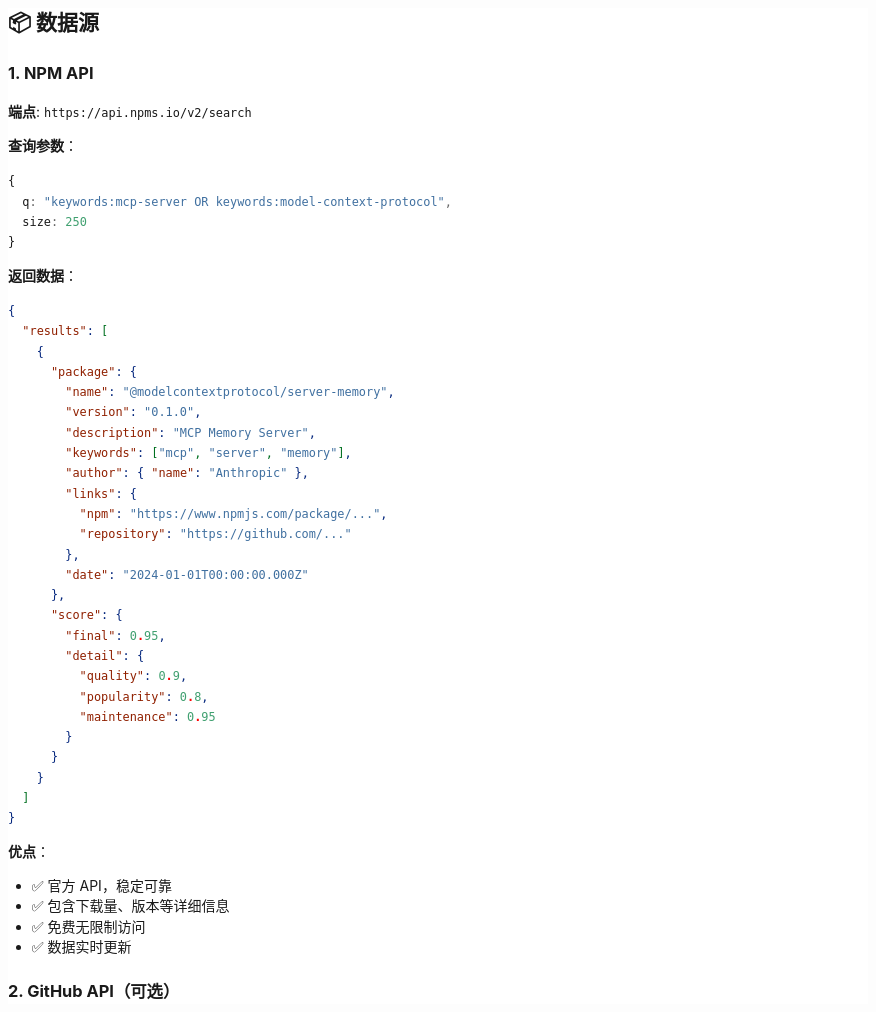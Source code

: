 ## 📦 数据源

### 1. NPM API

**端点**: `https://api.npms.io/v2/search`

**查询参数**：

```typescript
{
  q: "keywords:mcp-server OR keywords:model-context-protocol",
  size: 250
}
```

**返回数据**：

```json
{
  "results": [
    {
      "package": {
        "name": "@modelcontextprotocol/server-memory",
        "version": "0.1.0",
        "description": "MCP Memory Server",
        "keywords": ["mcp", "server", "memory"],
        "author": { "name": "Anthropic" },
        "links": {
          "npm": "https://www.npmjs.com/package/...",
          "repository": "https://github.com/..."
        },
        "date": "2024-01-01T00:00:00.000Z"
      },
      "score": {
        "final": 0.95,
        "detail": {
          "quality": 0.9,
          "popularity": 0.8,
          "maintenance": 0.95
        }
      }
    }
  ]
}
```

**优点**：

- ✅ 官方 API，稳定可靠
- ✅ 包含下载量、版本等详细信息
- ✅ 免费无限制访问
- ✅ 数据实时更新

### 2. GitHub API（可选）
